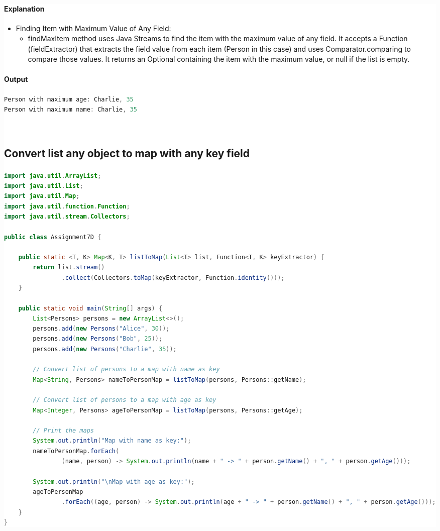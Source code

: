 #### Explanation

- Finding Item with Maximum Value of Any Field:
  - findMaxItem method uses Java Streams to find the item with the maximum value of any field. It accepts a Function (fieldExtractor) that extracts the field value from each item (Person in this case) and uses Comparator.comparing to compare those values. It returns an Optional containing the item with the maximum value, or null if the list is empty.

#### Output

```java
Person with maximum age: Charlie, 35
Person with maximum name: Charlie, 35
```

<br>

## Convert list any object to map with any key field

```java
import java.util.ArrayList;
import java.util.List;
import java.util.Map;
import java.util.function.Function;
import java.util.stream.Collectors;

public class Assignment7D {

    public static <T, K> Map<K, T> listToMap(List<T> list, Function<T, K> keyExtractor) {
        return list.stream()
                .collect(Collectors.toMap(keyExtractor, Function.identity()));
    }

    public static void main(String[] args) {
        List<Persons> persons = new ArrayList<>();
        persons.add(new Persons("Alice", 30));
        persons.add(new Persons("Bob", 25));
        persons.add(new Persons("Charlie", 35));

        // Convert list of persons to a map with name as key
        Map<String, Persons> nameToPersonMap = listToMap(persons, Persons::getName);

        // Convert list of persons to a map with age as key
        Map<Integer, Persons> ageToPersonMap = listToMap(persons, Persons::getAge);

        // Print the maps
        System.out.println("Map with name as key:");
        nameToPersonMap.forEach(
                (name, person) -> System.out.println(name + " -> " + person.getName() + ", " + person.getAge()));

        System.out.println("\nMap with age as key:");
        ageToPersonMap
                .forEach((age, person) -> System.out.println(age + " -> " + person.getName() + ", " + person.getAge()));
    }
}
```
